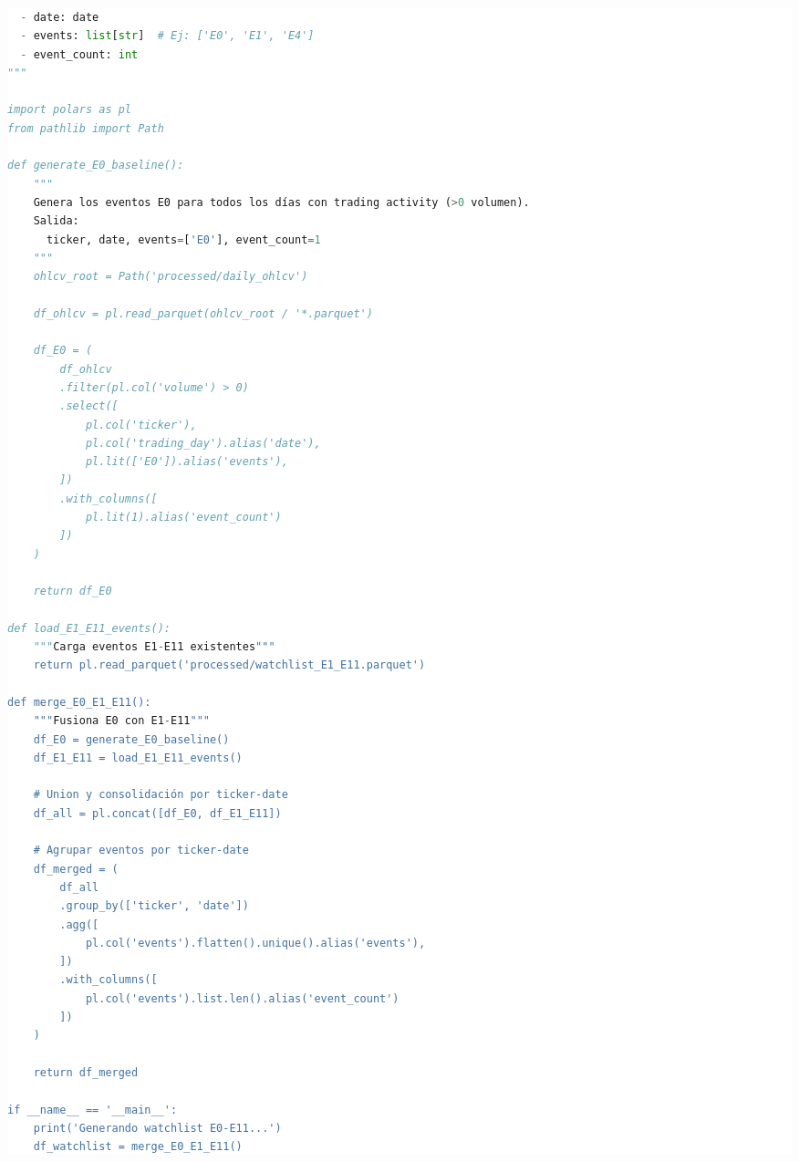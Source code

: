 ```python
  - date: date
  - events: list[str]  # Ej: ['E0', 'E1', 'E4']
  - event_count: int
"""

import polars as pl
from pathlib import Path

def generate_E0_baseline():
    """
    Genera los eventos E0 para todos los días con trading activity (>0 volumen).
    Salida:
      ticker, date, events=['E0'], event_count=1
    """
    ohlcv_root = Path('processed/daily_ohlcv')

    df_ohlcv = pl.read_parquet(ohlcv_root / '*.parquet')

    df_E0 = (
        df_ohlcv
        .filter(pl.col('volume') > 0)
        .select([
            pl.col('ticker'),
            pl.col('trading_day').alias('date'),
            pl.lit(['E0']).alias('events'),
        ])
        .with_columns([
            pl.lit(1).alias('event_count')
        ])
    )

    return df_E0

def load_E1_E11_events():
    """Carga eventos E1-E11 existentes"""
    return pl.read_parquet('processed/watchlist_E1_E11.parquet')

def merge_E0_E1_E11():
    """Fusiona E0 con E1-E11"""
    df_E0 = generate_E0_baseline()
    df_E1_E11 = load_E1_E11_events()

    # Union y consolidación por ticker-date
    df_all = pl.concat([df_E0, df_E1_E11])

    # Agrupar eventos por ticker-date
    df_merged = (
        df_all
        .group_by(['ticker', 'date'])
        .agg([
            pl.col('events').flatten().unique().alias('events'),
        ])
        .with_columns([
            pl.col('events').list.len().alias('event_count')
        ])
    )

    return df_merged

if __name__ == '__main__':
    print('Generando watchlist E0-E11...')
    df_watchlist = merge_E0_E1_E11()

```